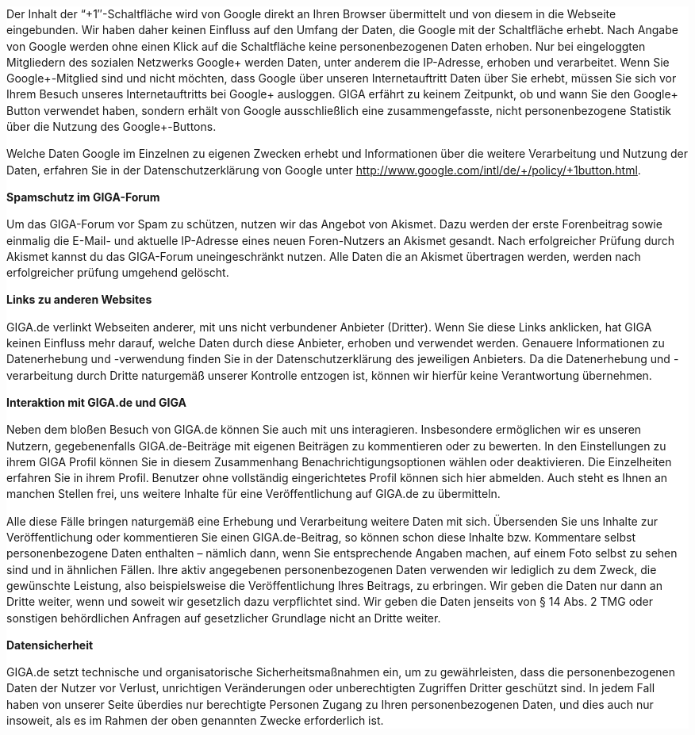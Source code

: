 Der Inhalt der “+1″-Schaltfläche wird von Google direkt an Ihren Browser übermittelt und von diesem in die Webseite eingebunden. Wir haben daher keinen Einfluss auf den Umfang der Daten, die Google mit der Schaltfläche erhebt. Nach Angabe von Google werden ohne einen Klick auf die Schaltfläche keine personenbezogenen Daten erhoben. Nur bei eingeloggten Mitgliedern des sozialen Netzwerks Google+ werden Daten, unter anderem die IP-Adresse, erhoben und verarbeitet. Wenn Sie Google+-Mitglied sind und nicht möchten, dass Google über unseren Internetauftritt Daten über Sie erhebt, müssen Sie sich vor Ihrem Besuch unseres Internetauftritts bei Google+ ausloggen. GIGA erfährt zu keinem Zeitpunkt, ob und wann Sie den Google+ Button verwendet haben, sondern erhält von Google ausschließlich eine zusammengefasste, nicht personenbezogene Statistik über die Nutzung des Google+-Buttons.

Welche Daten Google im Einzelnen zu eigenen Zwecken erhebt und Informationen über die weitere Verarbeitung und Nutzung der Daten, erfahren Sie in der Datenschutzerklärung von Google unter <http://www.google.com/intl/de/+/policy/+1button.html>.

**Spamschutz im GIGA-Forum**

Um das GIGA-Forum vor Spam zu schützen, nutzen wir das Angebot von Akismet. Dazu werden der erste Forenbeitrag sowie einmalig die E-Mail- und aktuelle IP-Adresse eines neuen Foren-Nutzers an Akismet gesandt. Nach erfolgreicher Prüfung durch Akismet kannst du das GIGA-Forum uneingeschränkt nutzen. Alle Daten die an Akismet übertragen werden, werden nach erfolgreicher prüfung umgehend gelöscht.

**Links zu anderen Websites**

GIGA.de verlinkt Webseiten anderer, mit uns nicht verbundener Anbieter (Dritter). Wenn Sie diese Links anklicken, hat GIGA keinen Einfluss mehr darauf, welche Daten durch diese Anbieter, erhoben und verwendet werden. Genauere Informationen zu Datenerhebung und -verwendung finden Sie in der Datenschutzerklärung des jeweiligen Anbieters. Da die Datenerhebung und -verarbeitung durch Dritte naturgemäß unserer Kontrolle entzogen ist, können wir hierfür keine Verantwortung übernehmen.

**Interaktion mit GIGA.de und GIGA**

Neben dem bloßen Besuch von GIGA.de können Sie auch mit uns interagieren. Insbesondere ermöglichen wir es unseren Nutzern, gegebenenfalls GIGA.de-Beiträge mit eigenen Beiträgen zu kommentieren oder zu bewerten. In den Einstellungen zu ihrem GIGA Profil können Sie in diesem Zusammenhang Benachrichtigungsoptionen wählen oder deaktivieren. Die Einzelheiten erfahren Sie in ihrem Profil. Benutzer ohne vollständig eingerichtetes Profil können sich hier abmelden. Auch steht es Ihnen an manchen Stellen frei, uns weitere Inhalte für eine Veröffentlichung auf GIGA.de zu übermitteln.

Alle diese Fälle bringen naturgemäß eine Erhebung und Verarbeitung weitere Daten mit sich. Übersenden Sie uns Inhalte zur Veröffentlichung oder kommentieren Sie einen GIGA.de-Beitrag, so können schon diese Inhalte bzw. Kommentare selbst personenbezogene Daten enthalten – nämlich dann, wenn Sie entsprechende Angaben machen, auf einem Foto selbst zu sehen sind und in ähnlichen Fällen. Ihre aktiv angegebenen personenbezogenen Daten verwenden wir lediglich zu dem Zweck, die gewünschte Leistung, also beispielsweise die Veröffentlichung Ihres Beitrags, zu erbringen. Wir geben die Daten nur dann an Dritte weiter, wenn und soweit wir gesetzlich dazu verpflichtet sind. Wir geben die Daten jenseits von § 14 Abs. 2 TMG oder sonstigen behördlichen Anfragen auf gesetzlicher Grundlage nicht an Dritte weiter.

**Datensicherheit**

GIGA.de setzt technische und organisatorische Sicherheitsmaßnahmen ein, um zu gewährleisten, dass die personenbezogenen Daten der Nutzer vor Verlust, unrichtigen Veränderungen oder unberechtigten Zugriffen Dritter geschützt sind. In jedem Fall haben von unserer Seite überdies nur berechtigte Personen Zugang zu Ihren personenbezogenen Daten, und dies auch nur insoweit, als es im Rahmen der oben genannten Zwecke erforderlich ist.
